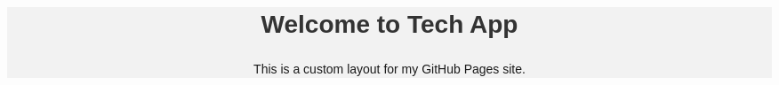 <!DOCTYPE html>
<html lang="en">
<head>
    <meta charset="UTF-8">
    <title>Tech App</title>
    <style>
        body {
            font-family: Arial, sans-serif;
            background-color: #f2f2f2;
            text-align: center;
            padding: 50px;
        }
        h1 {
            color: #333;
        }
    </style>
</head>
<body>
    <h1>Welcome to Tech App</h1>
    <p>This is a custom layout for my GitHub Pages site.</p>
</body>
</html>
